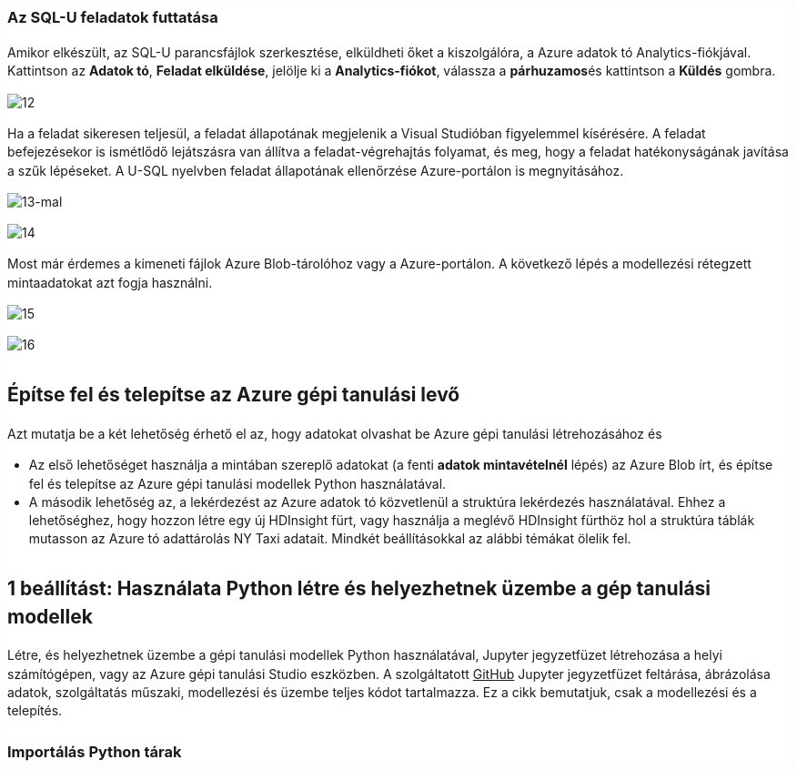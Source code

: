 
### <a name="run"></a>Az SQL-U feladatok futtatása

Amikor elkészült, az SQL-U parancsfájlok szerkesztése, elküldheti őket a kiszolgálóra, a Azure adatok tó Analytics-fiókjával. Kattintson az **Adatok tó**, **Feladat elküldése**, jelölje ki a **Analytics-fiókot**, válassza a **párhuzamos**és kattintson a **Küldés** gombra.  

 ![12](./media/machine-learning-data-science-process-data-lake-walkthrough/12-submit-USQL.PNG)

Ha a feladat sikeresen teljesül, a feladat állapotának megjelenik a Visual Studióban figyelemmel kísérésére. A feladat befejezésekor is ismétlődő lejátszásra van állítva a feladat-végrehajtás folyamat, és meg, hogy a feladat hatékonyságának javítása a szűk lépéseket. A U-SQL nyelvben feladat állapotának ellenőrzése Azure-portálon is megnyitásához.

 ![13-mal](./media/machine-learning-data-science-process-data-lake-walkthrough/13-USQL-running-v2.PNG)


 ![14](./media/machine-learning-data-science-process-data-lake-walkthrough/14-USQL-jobs-portal.PNG)


Most már érdemes a kimeneti fájlok Azure Blob-tárolóhoz vagy a Azure-portálon. A következő lépés a modellezési rétegzett mintaadatokat azt fogja használni.

 ![15](./media/machine-learning-data-science-process-data-lake-walkthrough/15-U-SQL-output-csv.PNG)

 ![16](./media/machine-learning-data-science-process-data-lake-walkthrough/16-U-SQL-output-csv-portal.PNG)


## <a name="build-and-deploy-models-in-azure-machine-learning"></a>Építse fel és telepítse az Azure gépi tanulási levő

Azt mutatja be a két lehetőség érhető el az, hogy adatokat olvashat be Azure gépi tanulási létrehozásához és 

- Az első lehetőséget használja a mintában szereplő adatokat (a fenti **adatok mintavételnél** lépés) az Azure Blob írt, és építse fel és telepítse az Azure gépi tanulási modellek Python használatával. 
- A második lehetőség az, a lekérdezést az Azure adatok tó közvetlenül a struktúra lekérdezés használatával. Ehhez a lehetőséghez, hogy hozzon létre egy új HDInsight fürt, vagy használja a meglévő HDInsight fürthöz hol a struktúra táblák mutasson az Azure tó adattárolás NY Taxi adatait.  Mindkét beállításokkal az alábbi témákat ölelik fel. 

## <a name="option-1-use-python-to-build-and-deploy-machine-learning-models"></a>1 beállítást: Használata Python létre és helyezhetnek üzembe a gép tanulási modellek

Létre, és helyezhetnek üzembe a gépi tanulási modellek Python használatával, Jupyter jegyzetfüzet létrehozása a helyi számítógépen, vagy az Azure gépi tanulási Studio eszközben. A szolgáltatott [GitHub](https://github.com/Azure/Azure-MachineLearning-DataScience/tree/master/Misc/AzureDataLakeWalkthrough) Jupyter jegyzetfüzet feltárása, ábrázolása adatok, szolgáltatás műszaki, modellezési és üzembe teljes kódot tartalmazza. Ez a cikk bemutatjuk, csak a modellezési és a telepítés. 

### <a name="import-python-libraries"></a>Importálás Python tárak
